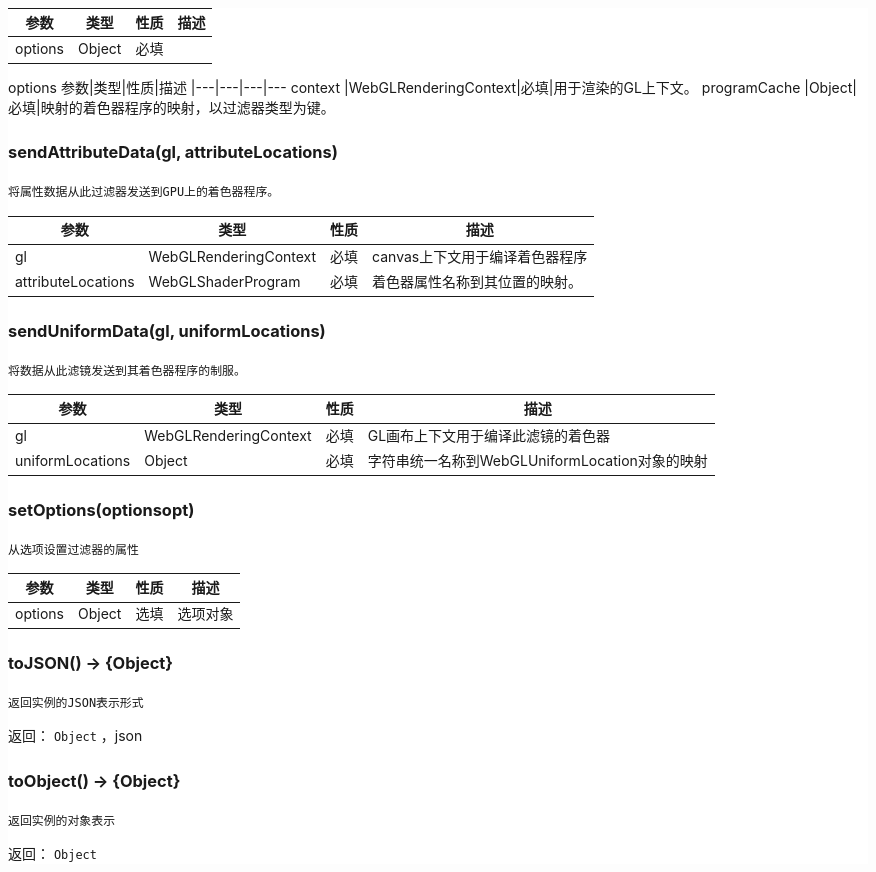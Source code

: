 参数|类型|性质|描述
|---|---|---|---
options|Object|必填|
options
参数|类型|性质|描述
|---|---|---|---
context |WebGLRenderingContext|必填|用于渲染的GL上下文。
programCache |Object|必填|映射的着色器程序的映射，以过滤器类型为键。

### sendAttributeData(gl, attributeLocations)

    将属性数据从此过滤器发送到GPU上的着色器程序。

参数|类型|性质|描述
|---|---|---|---
gl|WebGLRenderingContext|必填|canvas上下文用于编译着色器程序
attributeLocations|WebGLShaderProgram|必填|着色器属性名称到其位置的映射。

### sendUniformData(gl, uniformLocations)
    将数据从此滤镜发送到其着色器程序的制服。
参数|类型|性质|描述
|---|---|---|---
gl|WebGLRenderingContext|必填|GL画布上下文用于编译此滤镜的着色器
uniformLocations|Object|必填|字符串统一名称到WebGLUniformLocation对象的映射

### setOptions(optionsopt)

    从选项设置过滤器的属性

参数|类型|性质|描述
|---|---|---|---
options|Object|选填|选项对象

### toJSON() → {Object}

    返回实例的JSON表示形式 

返回： `Object` ，json

### toObject() → {Object}

    返回实例的对象表示 

返回： `Object` 
